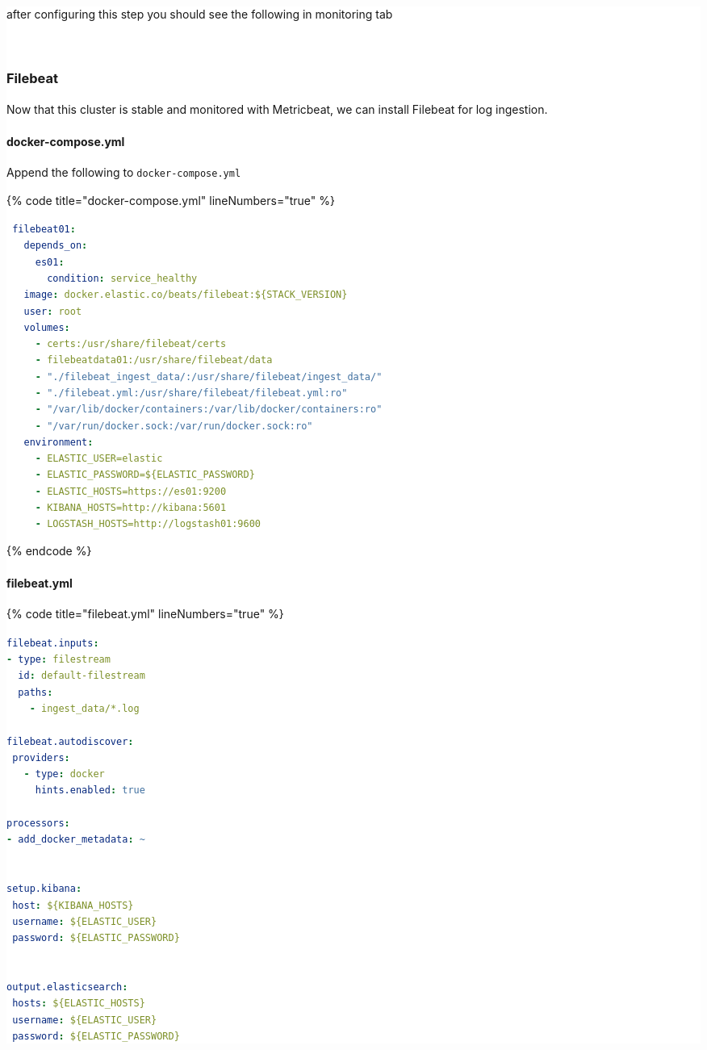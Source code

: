 after configuring this step you should see the following in monitoring tab

<figure><img src="../.gitbook/assets/image (26).png" alt=""><figcaption></figcaption></figure>

### Filebeat

Now that this cluster is stable and monitored with Metricbeat, we can install Filebeat for log ingestion.

#### docker-compose.yml

Append the following to `docker-compose.yml`

{% code title="docker-compose.yml" lineNumbers="true" %}
```yml
 filebeat01:
   depends_on:
     es01:
       condition: service_healthy
   image: docker.elastic.co/beats/filebeat:${STACK_VERSION}
   user: root
   volumes:
     - certs:/usr/share/filebeat/certs
     - filebeatdata01:/usr/share/filebeat/data
     - "./filebeat_ingest_data/:/usr/share/filebeat/ingest_data/"
     - "./filebeat.yml:/usr/share/filebeat/filebeat.yml:ro"
     - "/var/lib/docker/containers:/var/lib/docker/containers:ro"
     - "/var/run/docker.sock:/var/run/docker.sock:ro"
   environment:
     - ELASTIC_USER=elastic
     - ELASTIC_PASSWORD=${ELASTIC_PASSWORD}
     - ELASTIC_HOSTS=https://es01:9200
     - KIBANA_HOSTS=http://kibana:5601
     - LOGSTASH_HOSTS=http://logstash01:9600
```
{% endcode %}

#### filebeat.yml

{% code title="filebeat.yml" lineNumbers="true" %}
```yml
filebeat.inputs:
- type: filestream
  id: default-filestream
  paths:
    - ingest_data/*.log

filebeat.autodiscover:
 providers:
   - type: docker
     hints.enabled: true

processors:
- add_docker_metadata: ~


setup.kibana:
 host: ${KIBANA_HOSTS}
 username: ${ELASTIC_USER}
 password: ${ELASTIC_PASSWORD}


output.elasticsearch:
 hosts: ${ELASTIC_HOSTS}
 username: ${ELASTIC_USER}
 password: ${ELASTIC_PASSWORD}
```
